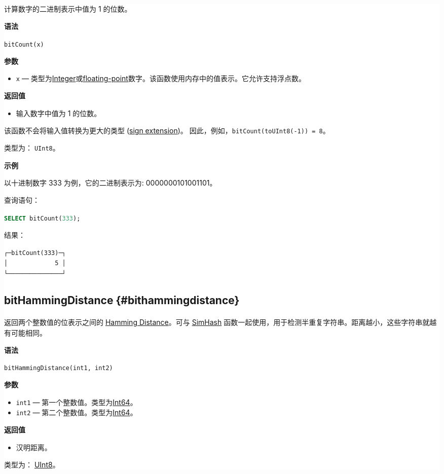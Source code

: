 计算数字的二进制表示中值为 1 的位数。

**语法**

``` sql
bitCount(x)
```

**参数**

-   `x` — 类型为[Integer](../../sql-reference/data-types/int-uint.md)或[floating-point](../../sql-reference/data-types/float.md)数字。该函数使用内存中的值表示。它允许支持浮点数。

**返回值**

-   输入数字中值为 1 的位数。

该函数不会将输入值转换为更大的类型 ([sign extension](https://en.wikipedia.org/wiki/Sign_extension))。 因此，例如，`bitCount(toUInt8(-1)) = 8`。

类型为： `UInt8`。

**示例**

以十进制数字 333 为例，它的二进制表示为: 0000000101001101。

查询语句：

``` sql
SELECT bitCount(333);
```

结果：

``` text
┌─bitCount(333)─┐
│             5 │
└───────────────┘
```

## bitHammingDistance {#bithammingdistance}

返回两个整数值的位表示之间的 [Hamming Distance](https://en.wikipedia.org/wiki/Hamming_distance)。可与 [SimHash](../../sql-reference/functions/hash-functions.md#ngramsimhash) 函数一起使用，用于检测半重复字符串。距离越小，这些字符串就越有可能相同。

**语法**

``` sql
bitHammingDistance(int1, int2)
```

**参数**

-   `int1` — 第一个整数值。类型为[Int64](../../sql-reference/data-types/int-uint.md)。
-   `int2` — 第二个整数值。类型为[Int64](../../sql-reference/data-types/int-uint.md)。

**返回值**

-   汉明距离。

类型为： [UInt8](../../sql-reference/data-types/int-uint.md)。
